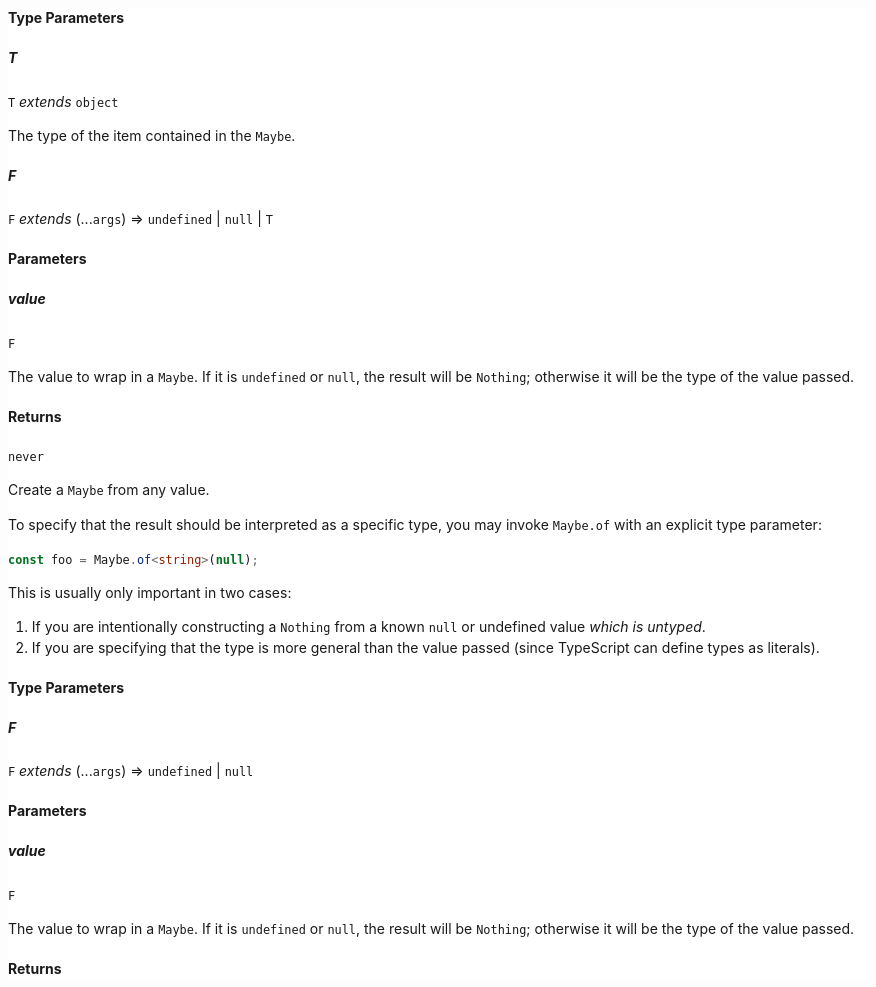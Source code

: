 #### Type Parameters

##### T

`T` *extends* `object`

The type of the item contained in the `Maybe`.

##### F

`F` *extends* (...`args`) => `undefined` \| `null` \| `T`

#### Parameters

##### value

`F`

The value to wrap in a `Maybe`. If it is `undefined` or `null`,
            the result will be `Nothing`; otherwise it will be the type of
            the value passed.

#### Returns

`never`

Create a `Maybe` from any value.

To specify that the result should be interpreted as a specific type, you may
invoke `Maybe.of` with an explicit type parameter:

```ts
const foo = Maybe.of<string>(null);
```

This is usually only important in two cases:

1.  If you are intentionally constructing a `Nothing` from a known `null` or
    undefined value *which is untyped*.
2.  If you are specifying that the type is more general than the value passed
    (since TypeScript can define types as literals).

#### Type Parameters

##### F

`F` *extends* (...`args`) => `undefined` \| `null`

#### Parameters

##### value

`F`

The value to wrap in a `Maybe`. If it is `undefined` or `null`,
            the result will be `Nothing`; otherwise it will be the type of
            the value passed.

#### Returns
